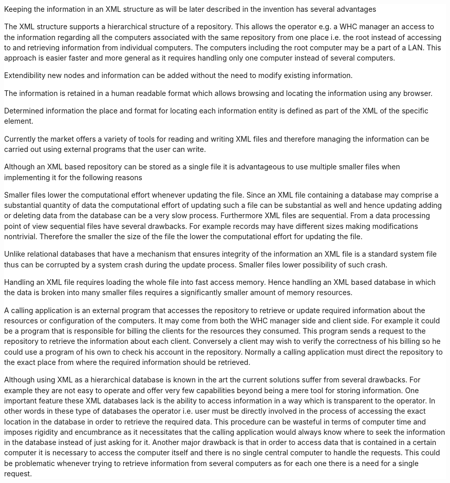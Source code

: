 Keeping the information in an XML structure as will be later described in the invention has several advantages 

The XML structure supports a hierarchical structure of a repository. This allows the operator e.g. a WHC manager an access to the information regarding all the computers associated with the same repository from one place i.e. the root instead of accessing to and retrieving information from individual computers. The computers including the root computer may be a part of a LAN. This approach is easier faster and more general as it requires handling only one computer instead of several computers.

Extendibility new nodes and information can be added without the need to modify existing information.

The information is retained in a human readable format which allows browsing and locating the information using any browser.

Determined information the place and format for locating each information entity is defined as part of the XML of the specific element.

Currently the market offers a variety of tools for reading and writing XML files and therefore managing the information can be carried out using external programs that the user can write.

Although an XML based repository can be stored as a single file it is advantageous to use multiple smaller files when implementing it for the following reasons 

Smaller files lower the computational effort whenever updating the file. Since an XML file containing a database may comprise a substantial quantity of data the computational effort of updating such a file can be substantial as well and hence updating adding or deleting data from the database can be a very slow process. Furthermore XML files are sequential. From a data processing point of view sequential files have several drawbacks. For example records may have different sizes making modifications nontrivial. Therefore the smaller the size of the file the lower the computational effort for updating the file.

Unlike relational databases that have a mechanism that ensures integrity of the information an XML file is a standard system file thus can be corrupted by a system crash during the update process. Smaller files lower possibility of such crash.

Handling an XML file requires loading the whole file into fast access memory. Hence handling an XML based database in which the data is broken into many smaller files requires a significantly smaller amount of memory resources.

A calling application is an external program that accesses the repository to retrieve or update required information about the resources or configuration of the computers. It may come from both the WHC manager side and client side. For example it could be a program that is responsible for billing the clients for the resources they consumed. This program sends a request to the repository to retrieve the information about each client. Conversely a client may wish to verify the correctness of his billing so he could use a program of his own to check his account in the repository. Normally a calling application must direct the repository to the exact place from where the required information should be retrieved.

Although using XML as a hierarchical database is known in the art the current solutions suffer from several drawbacks. For example they are not easy to operate and offer very few capabilities beyond being a mere tool for storing information. One important feature these XML databases lack is the ability to access information in a way which is transparent to the operator. In other words in these type of databases the operator i.e. user must be directly involved in the process of accessing the exact location in the database in order to retrieve the required data. This procedure can be wasteful in terms of computer time and imposes rigidity and encumbrance as it necessitates that the calling application would always know where to seek the information in the database instead of just asking for it. Another major drawback is that in order to access data that is contained in a certain computer it is necessary to access the computer itself and there is no single central computer to handle the requests. This could be problematic whenever trying to retrieve information from several computers as for each one there is a need for a single request.
